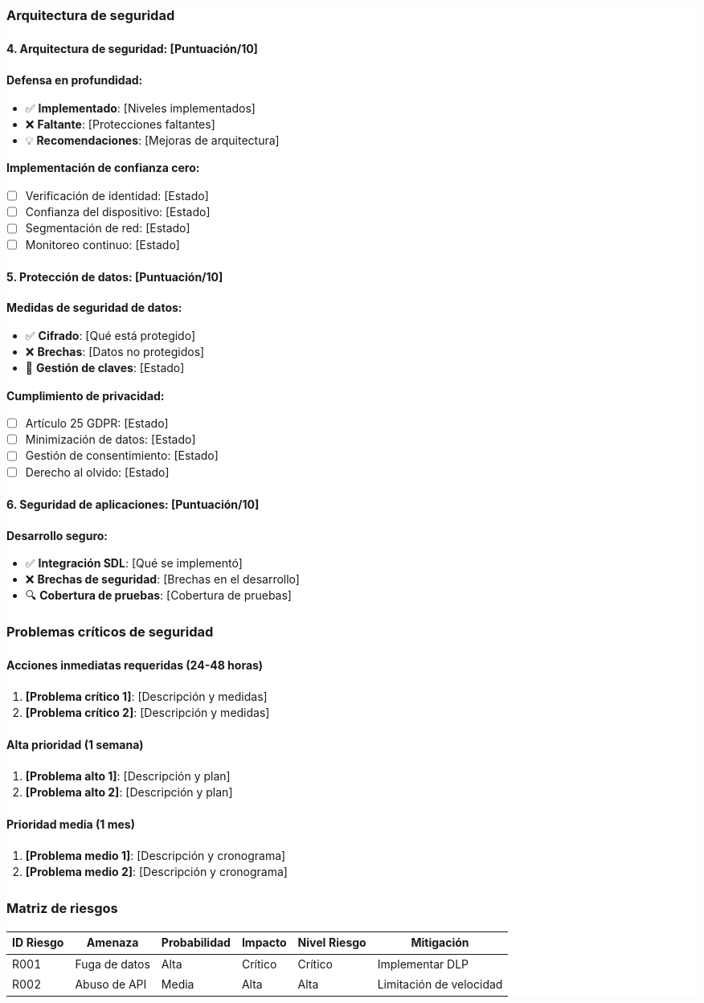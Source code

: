 ### Arquitectura de seguridad

#### 4. Arquitectura de seguridad: [Puntuación/10]
**Defensa en profundidad:**
- ✅ **Implementado**: [Niveles implementados]
- ❌ **Faltante**: [Protecciones faltantes]
- 💡 **Recomendaciones**: [Mejoras de arquitectura]

**Implementación de confianza cero:**
- [ ] Verificación de identidad: [Estado]
- [ ] Confianza del dispositivo: [Estado]
- [ ] Segmentación de red: [Estado]
- [ ] Monitoreo continuo: [Estado]

#### 5. Protección de datos: [Puntuación/10]
**Medidas de seguridad de datos:**
- ✅ **Cifrado**: [Qué está protegido]
- ❌ **Brechas**: [Datos no protegidos]
- 🔐 **Gestión de claves**: [Estado]

**Cumplimiento de privacidad:**
- [ ] Artículo 25 GDPR: [Estado]
- [ ] Minimización de datos: [Estado]
- [ ] Gestión de consentimiento: [Estado]
- [ ] Derecho al olvido: [Estado]

#### 6. Seguridad de aplicaciones: [Puntuación/10]
**Desarrollo seguro:**
- ✅ **Integración SDL**: [Qué se implementó]
- ❌ **Brechas de seguridad**: [Brechas en el desarrollo]
- 🔍 **Cobertura de pruebas**: [Cobertura de pruebas]

### Problemas críticos de seguridad

#### Acciones inmediatas requeridas (24-48 horas)
1. **[Problema crítico 1]**: [Descripción y medidas]
2. **[Problema crítico 2]**: [Descripción y medidas]

#### Alta prioridad (1 semana)
1. **[Problema alto 1]**: [Descripción y plan]
2. **[Problema alto 2]**: [Descripción y plan]

#### Prioridad media (1 mes)
1. **[Problema medio 1]**: [Descripción y cronograma]
2. **[Problema medio 2]**: [Descripción y cronograma]

### Matriz de riesgos

| ID Riesgo | Amenaza | Probabilidad | Impacto | Nivel Riesgo | Mitigación |
|-----------|---------|--------------|---------|--------------|------------|
| R001 | Fuga de datos | Alta | Crítico | Crítico | Implementar DLP |
| R002 | Abuso de API | Media | Alta | Alta | Limitación de velocidad |
